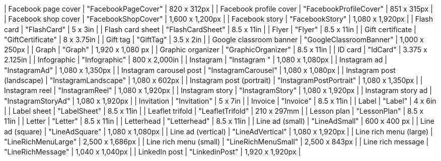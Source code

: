 | Facebook page cover        | "FacebookPageCover"     | 820 x 312px      |
| Facebook profile cover     | "FacebookProfileCover"  | 851 x 315px      |
| Facebook shop cover        | "FacebookShopCover"     | 1,600 x 1,200px  |
| Facebook story             | "FacebookStory"         | 1,080 x 1,920px  |
| Flash card                 | "FlashCard"             | 5 x 3in          |
| Flash card sheet           | "FlashCardSheet"        | 8.5 x 11in       |
| Flyer                      | "Flyer"                 | 8.5 x 11in       |
| Gift certificate           | "GiftCertificate"       | 8 x 3.75in       |
| Gift tag                   | "GiftTag"               | 3.5 x 2in        |
| Google classroom banner    | "GoogleClassroomBanner" | 1,000 x 250px    |
| Graph                      | "Graph"                 | 1,920 x 1,080 px |
| Graphic organizer          | "GraphicOrganizer"      | 8.5 x 11in       |
| ID card                    | "IdCard"                | 3.375 x 2.125in  |
| Infographic                | "Infographic"           | 800 x 2,000in    |
| Instagram                  | "Instagram "            | 1,080 x 1,080px  |
| Instagram ad               | "InstagramAd"           | 1,080 x 1,350px  |
| Instagram carousel post    | "InstagramCarousel"     | 1,080 x 1,080px  |
| Instagram post (landscape) | "InstagramLandscape"    | 1,080 x 602px    |
| Instagram post (portrait)  | "InstagramPostPortrait" | 1,080 x 1,350px  |
| Instagram reel             | "InstagramReel"         | 1,080 x 1,920px  |
| Instagram story            | "InstagramStory"        | 1,080 x 1,920px  |
| Instagram story ad         | "InstagramStoryAd"      | 1,080 x 1,920px  |
| Invitation                 | "Invitation"            | 5 x 7in          |
| Invoice                    | "Invoice"               | 8.5 x 11in       |
| Label                      | "Label"                 | 4 x 6in          |
| Label sheet                | "LabelSheet"            | 8.5 x 11in       |
| Leaflet trifold            | "LeafletTrifold"        | 210 x 297mm      |
| Lesson plan                | "LessonPlan"            | 8.5 x 11in       |
| Letter                     | "Letter"                | 8.5 x 11in       |
| Letterhead                 | "Letterhead"            | 8.5 x 11in       |
| Line ad (small)            | "LineAdSmall"           | 600 x 400 px     |
| Line ad (square)           | "LineAdSquare"          | 1,080 x 1,080px  |
| Line ad (vertical)         | "LineAdVertical"        | 1,080 x 1,920px  |
| Line rich menu (large)     | "LineRichMenuLarge"     | 2,500 x 1,686px  |
| Line rich menu (small)     | "LineRichMenuSmall"     | 2,500 x 843px    |
| Line rich message          | "LineRichMessage"       | 1,040 x 1,040px  |
| LinkedIn post              | "LinkedinPost"          | 1,920 x 1,920px  |